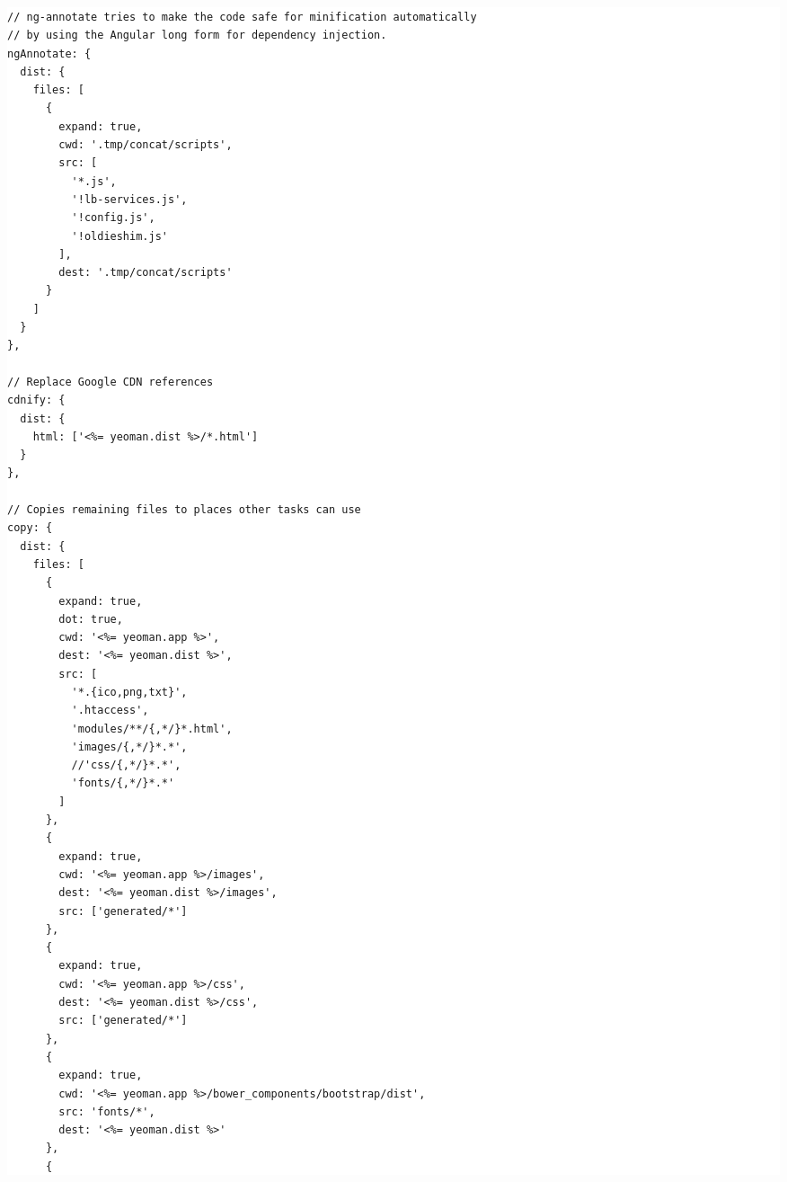 
    // ng-annotate tries to make the code safe for minification automatically
    // by using the Angular long form for dependency injection.
    ngAnnotate: {
      dist: {
        files: [
          {
            expand: true,
            cwd: '.tmp/concat/scripts',
            src: [
              '*.js',
              '!lb-services.js',
              '!config.js',
              '!oldieshim.js'
            ],
            dest: '.tmp/concat/scripts'
          }
        ]
      }
    },

    // Replace Google CDN references
    cdnify: {
      dist: {
        html: ['<%= yeoman.dist %>/*.html']
      }
    },

    // Copies remaining files to places other tasks can use
    copy: {
      dist: {
        files: [
          {
            expand: true,
            dot: true,
            cwd: '<%= yeoman.app %>',
            dest: '<%= yeoman.dist %>',
            src: [
              '*.{ico,png,txt}',
              '.htaccess',
              'modules/**/{,*/}*.html',
              'images/{,*/}*.*',
              //'css/{,*/}*.*',
              'fonts/{,*/}*.*'
            ]
          },
          {
            expand: true,
            cwd: '<%= yeoman.app %>/images',
            dest: '<%= yeoman.dist %>/images',
            src: ['generated/*']
          },
          {
            expand: true,
            cwd: '<%= yeoman.app %>/css',
            dest: '<%= yeoman.dist %>/css',
            src: ['generated/*']
          },
          {
            expand: true,
            cwd: '<%= yeoman.app %>/bower_components/bootstrap/dist',
            src: 'fonts/*',
            dest: '<%= yeoman.dist %>'
          },
          {